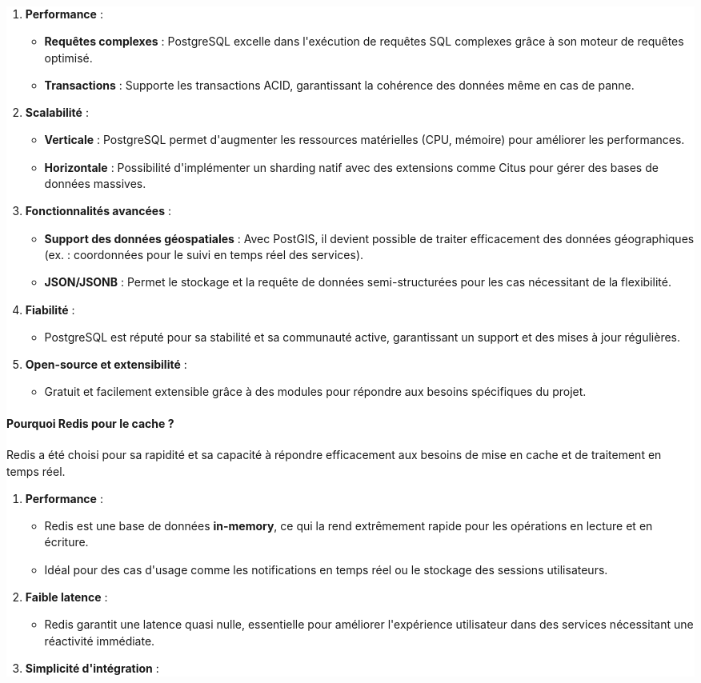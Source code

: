 1.  **Performance** :

    -   **Requêtes complexes** : PostgreSQL excelle dans l\'exécution de
        requêtes SQL complexes grâce à son moteur de requêtes optimisé.

    -   **Transactions** : Supporte les transactions ACID, garantissant
        la cohérence des données même en cas de panne.

2.  **Scalabilité** :

    -   **Verticale** : PostgreSQL permet d\'augmenter les ressources
        matérielles (CPU, mémoire) pour améliorer les performances.

    -   **Horizontale** : Possibilité d\'implémenter un sharding natif
        avec des extensions comme Citus pour gérer des bases de données
        massives.

3.  **Fonctionnalités avancées** :

    -   **Support des données géospatiales** : Avec PostGIS, il devient
        possible de traiter efficacement des données géographiques (ex.
        : coordonnées pour le suivi en temps réel des services).

    -   **JSON/JSONB** : Permet le stockage et la requête de données
        semi-structurées pour les cas nécessitant de la flexibilité.

4.  **Fiabilité** :

    -   PostgreSQL est réputé pour sa stabilité et sa communauté active,
        garantissant un support et des mises à jour régulières.

5.  **Open-source et extensibilité** :

    -   Gratuit et facilement extensible grâce à des modules pour
        répondre aux besoins spécifiques du projet.

#### 

#### **Pourquoi Redis pour le cache ?**

Redis a été choisi pour sa rapidité et sa capacité à répondre
efficacement aux besoins de mise en cache et de traitement en temps
réel.

1.  **Performance** :

    -   Redis est une base de données **in-memory**, ce qui la rend
        extrêmement rapide pour les opérations en lecture et en
        écriture.

    -   Idéal pour des cas d\'usage comme les notifications en temps
        réel ou le stockage des sessions utilisateurs.

2.  **Faible latence** :

    -   Redis garantit une latence quasi nulle, essentielle pour
        améliorer l\'expérience utilisateur dans des services
        nécessitant une réactivité immédiate.

3.  **Simplicité d'intégration** :
